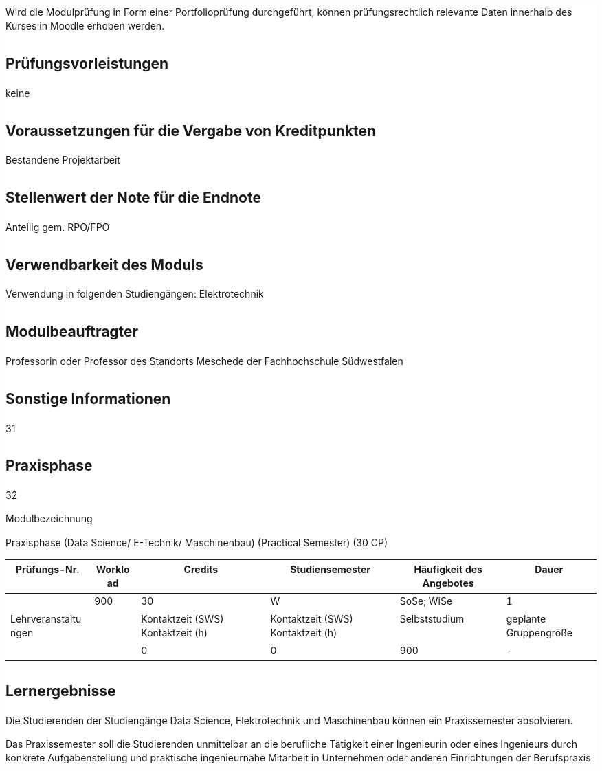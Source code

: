 Wird die Modulprüfung in Form einer Portfolioprüfung durchgeführt, können prüfungsrechtlich relevante Daten innerhalb des Kurses in Moodle erhoben werden.

## Prüfungsvorleistungen

keine

## Voraussetzungen für die Vergabe von Kreditpunkten

Bestandene Projektarbeit

## Stellenwert der Note für die Endnote

Anteilig gem. RPO/FPO

## Verwendbarkeit des Moduls

Verwendung in folgenden Studiengängen: Elektrotechnik

## Modulbeauftragter

Professorin oder Professor des Standorts Meschede der Fachhochschule Südwestfalen

## Sonstige Informationen

31

## Praxisphase

32

Modulbezeichnung

Praxisphase (Data Science/ E-Technik/ Maschinenbau) (Practical Semester) (30 CP)

| Prüfungs-Nr.        | Workload   | Credits                           | Studiensemester                   | Häufigkeit des Angebotes   | Dauer                 |
|---------------------|------------|-----------------------------------|-----------------------------------|----------------------------|-----------------------|
|                     | 900        | 30                                | W                                 | SoSe; WiSe                 | 1                     |
| Lehrveranstaltungen |            | Kontaktzeit (SWS) Kontaktzeit (h) | Kontaktzeit (SWS) Kontaktzeit (h) | Selbststudium              | geplante Gruppengröße |
|                     |            | 0                                 | 0                                 | 900                        | -                     |

## Lernergebnisse

Die Studierenden der Studiengänge Data Science, Elektrotechnik und Maschinenbau können ein Praxissemester absolvieren.

Das Praxissemester soll die Studierenden unmittelbar an die berufliche Tätigkeit einer Ingenieurin oder eines Ingenieurs durch konkrete Aufgabenstellung und praktische ingenieurnahe Mitarbeit in Unternehmen oder anderen Einrichtungen der Berufspraxis

